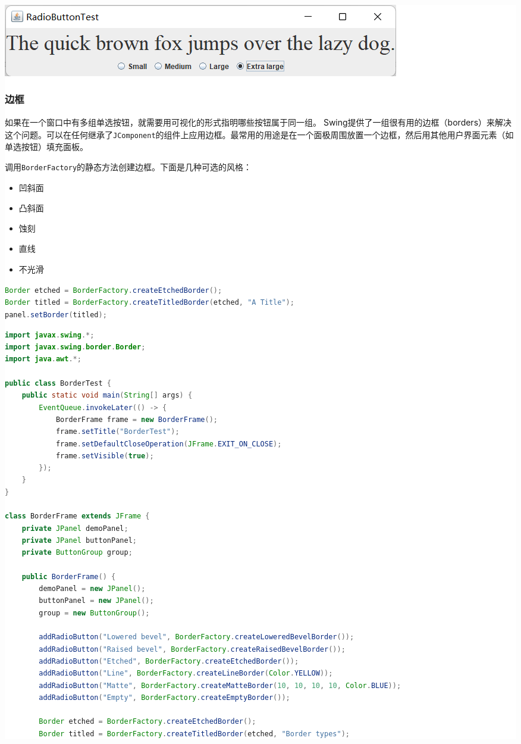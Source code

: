 
![image-20230113043833147](typora-user-images/image-20230113043833147.png)

### 边框

如果在一个窗口中有多组单选按钮，就需要用可视化的形式指明哪些按钮属于同一组。
Swing提供了一组很有用的边框（borders）来解决这个问题。可以在任何继承了`JComponent`的组件上应用边框。最常用的用途是在一个面极周围放置一个边框，然后用其他用户界面元素（如单选按钮）填充面板。

调用`BorderFactory`的静态方法创建边框。下面是几种可选的风格：

- 凹斜面

- 凸斜面

- 蚀刻

- 直线

- 不光滑

```java
Border etched = BorderFactory.createEtchedBorder();
Border titled = BorderFactory.createTitledBorder(etched, "A Title");
panel.setBorder(titled);
```

```java
import javax.swing.*;
import javax.swing.border.Border;
import java.awt.*;

public class BorderTest {
    public static void main(String[] args) {
        EventQueue.invokeLater(() -> {
            BorderFrame frame = new BorderFrame();
            frame.setTitle("BorderTest");
            frame.setDefaultCloseOperation(JFrame.EXIT_ON_CLOSE);
            frame.setVisible(true);
        });
    }
}

class BorderFrame extends JFrame {
    private JPanel demoPanel;
    private JPanel buttonPanel;
    private ButtonGroup group;

    public BorderFrame() {
        demoPanel = new JPanel();
        buttonPanel = new JPanel();
        group = new ButtonGroup();

        addRadioButton("Lowered bevel", BorderFactory.createLoweredBevelBorder());
        addRadioButton("Raised bevel", BorderFactory.createRaisedBevelBorder());
        addRadioButton("Etched", BorderFactory.createEtchedBorder());
        addRadioButton("Line", BorderFactory.createLineBorder(Color.YELLOW));
        addRadioButton("Matte", BorderFactory.createMatteBorder(10, 10, 10, 10, Color.BLUE));
        addRadioButton("Empty", BorderFactory.createEmptyBorder());

        Border etched = BorderFactory.createEtchedBorder();
        Border titled = BorderFactory.createTitledBorder(etched, "Border types");
```
